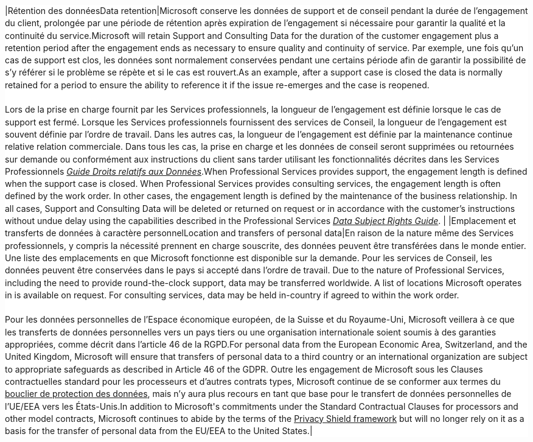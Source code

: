 |<span data-ttu-id="329cb-162">Rétention des données</span><span class="sxs-lookup"><span data-stu-id="329cb-162">Data retention</span></span>|<span data-ttu-id="329cb-163">Microsoft conserve les données de support et de conseil pendant la durée de l’engagement du client, prolongée par une période de rétention après expiration de l’engagement si nécessaire pour garantir la qualité et la continuité du service.</span><span class="sxs-lookup"><span data-stu-id="329cb-163">Microsoft will retain Support and Consulting Data for the duration of the customer engagement plus a retention period after the engagement ends as necessary to ensure quality and continuity of service.</span></span> <span data-ttu-id="329cb-164">Par exemple, une fois qu’un cas de support est clos, les données sont normalement conservées pendant une certains période afin de garantir la possibilité de s’y référer si le problème se répète et si le cas est rouvert.</span><span class="sxs-lookup"><span data-stu-id="329cb-164">As an example, after a support case is closed the data is normally retained for a period to ensure the ability to reference it if the issue re-emerges and the case is reopened.</span></span> <br><br> <span data-ttu-id="329cb-p116">Lors de la prise en charge fournit par les Services professionnels, la longueur de l’engagement est définie lorsque le cas de support est fermé. Lorsque les Services professionnels fournissent des services de Conseil, la longueur de l’engagement est souvent définie par l’ordre de travail. Dans les autres cas, la longueur de l’engagement est définie par la maintenance continue relative relation commerciale. Dans tous les cas, la prise en charge et les données de conseil seront supprimées ou retournées sur demande ou conformément aux instructions du client sans tarder utilisant les fonctionnalités décrites dans les Services Professionnels [*Guide Droits relatifs aux Données*](https://aka.ms/ctr_gdpr_dsr).</span><span class="sxs-lookup"><span data-stu-id="329cb-p116">When Professional Services provides support, the engagement length is defined when the support case is closed. When Professional Services provides consulting services, the engagement length is often defined by the work order. In other cases, the engagement length is defined by the maintenance of the business relationship. In all cases, Support and Consulting Data will be deleted or returned on request or in accordance with the customer’s instructions without undue delay using the capabilities described in the Professional Services [*Data Subject Rights Guide*](https://aka.ms/ctr_gdpr_dsr).</span></span> |
|<span data-ttu-id="329cb-169">Emplacement et transferts de données à caractère personnel</span><span class="sxs-lookup"><span data-stu-id="329cb-169">Location and transfers of personal data</span></span>|<span data-ttu-id="329cb-p117">En raison de la nature même des Services professionnels, y compris la nécessité prennent en charge souscrite, des données peuvent être transférées dans le monde entier. Une liste des emplacements en que Microsoft fonctionne est disponible sur la demande. Pour les services de Conseil, les données peuvent être conservées dans le pays si accepté dans l’ordre de travail. </span><span class="sxs-lookup"><span data-stu-id="329cb-p117">Due to the nature of Professional Services, including the need to provide round-the-clock support, data may be transferred worldwide. A list of locations Microsoft operates in is available on request. For consulting services, data may be held in-country if agreed to within the work order. </span></span><br><br> <span data-ttu-id="329cb-173">Pour les données personnelles de l’Espace économique européen, de la Suisse et du Royaume-Uni, Microsoft veillera à ce que les transferts de données personnelles vers un pays tiers ou une organisation internationale soient soumis à des garanties appropriées, comme décrit dans l’article 46 de la RGPD.</span><span class="sxs-lookup"><span data-stu-id="329cb-173">For personal data from the European Economic Area, Switzerland, and the United Kingdom, Microsoft will ensure that transfers of personal data to a third country or an international organization are subject to appropriate safeguards as described in Article 46 of the GDPR.</span></span> <span data-ttu-id="329cb-174">Outre les engagement de Microsoft sous les Clauses contractuelles standard pour les processeurs et d’autres contrats types, Microsoft continue de se conformer aux termes du [bouclier de protection des données](https://www.privacyshield.gov/), mais n’y aura plus recours en tant que base pour le transfert de données personnelles de l’UE/EEA vers les États-Unis.</span><span class="sxs-lookup"><span data-stu-id="329cb-174">In addition to Microsoft's commitments under the Standard Contractual Clauses for processors and other model contracts, Microsoft continues to abide by the terms of the [Privacy Shield framework](https://www.privacyshield.gov/) but will no longer rely on it as a basis for the transfer of personal data from the EU/EEA to the United States.</span></span>|